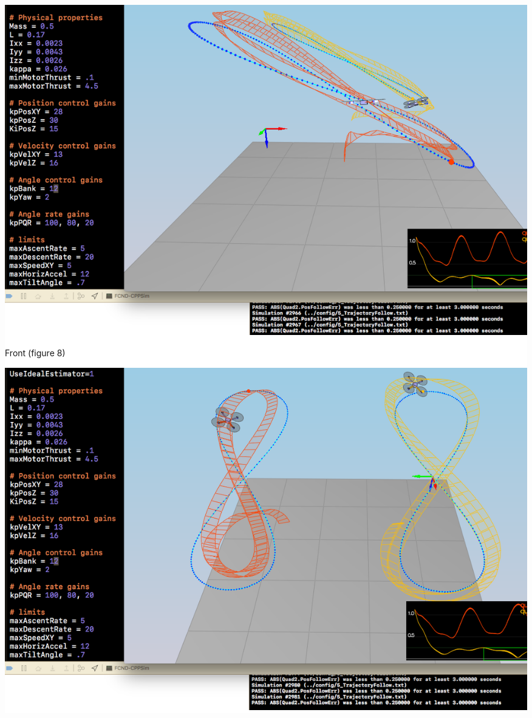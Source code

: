 ![](/../images/Scenario_5_Figure8-profile.png)

Front (figure 8)

![](/../images/Scenario_5_Figure8-front.png)
